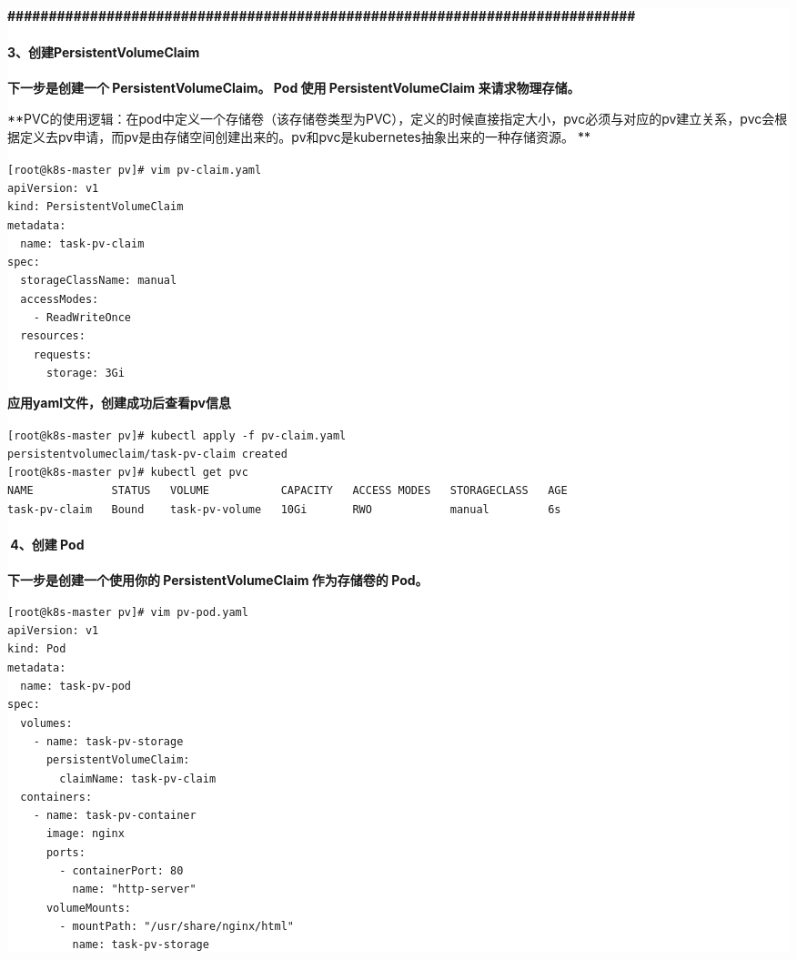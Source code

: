 **############################################################################** 

#### 3、创建PersistentVolumeClaim

>  
 **下一步是创建一个 PersistentVolumeClaim。 Pod 使用 PersistentVolumeClaim 来请求物理存储。** 


>  
 **PVC的使用逻辑：在pod中定义一个存储卷（该存储卷类型为PVC），定义的时候直接指定大小，pvc必须与对应的pv建立关系，pvc会根据定义去pv申请，而pv是由存储空间创建出来的。pv和pvc是kubernetes抽象出来的一种存储资源。 ** 


```
[root@k8s-master pv]# vim pv-claim.yaml
apiVersion: v1
kind: PersistentVolumeClaim
metadata:
  name: task-pv-claim
spec:
  storageClassName: manual
  accessModes:
    - ReadWriteOnce
  resources:
    requests:
      storage: 3Gi
```

>  
 **应用yaml文件，创建成功后查看pv信息** 


```
[root@k8s-master pv]# kubectl apply -f pv-claim.yaml 
persistentvolumeclaim/task-pv-claim created
[root@k8s-master pv]# kubectl get pvc
NAME            STATUS   VOLUME           CAPACITY   ACCESS MODES   STORAGECLASS   AGE
task-pv-claim   Bound    task-pv-volume   10Gi       RWO            manual         6s

```

####  4、创建 Pod

>  
 **下一步是创建一个使用你的 PersistentVolumeClaim 作为存储卷的 Pod。** 


```
[root@k8s-master pv]# vim pv-pod.yaml
apiVersion: v1
kind: Pod
metadata:
  name: task-pv-pod
spec:
  volumes:
    - name: task-pv-storage
      persistentVolumeClaim:
        claimName: task-pv-claim
  containers:
    - name: task-pv-container
      image: nginx
      ports:
        - containerPort: 80
          name: "http-server"
      volumeMounts:
        - mountPath: "/usr/share/nginx/html"
          name: task-pv-storage
```
